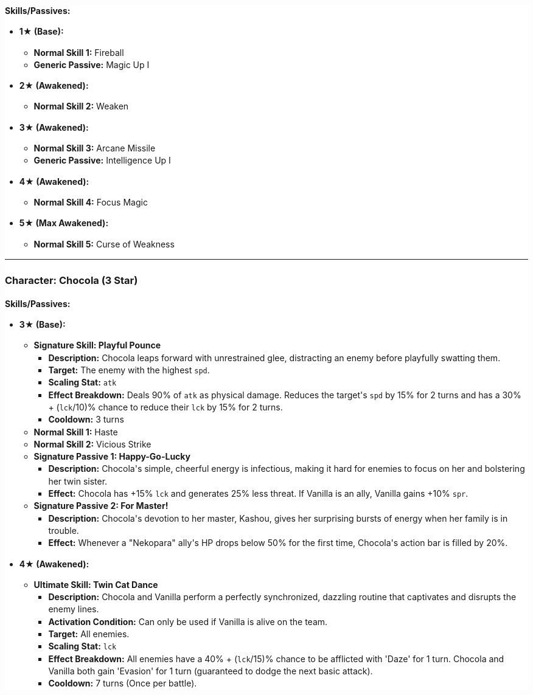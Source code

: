 **Skills/Passives:**

*   **1★ (Base):**
    *   **Normal Skill 1:** Fireball
    *   **Generic Passive:** Magic Up I

*   **2★ (Awakened):**
    *   **Normal Skill 2:** Weaken

*   **3★ (Awakened):**
    *   **Normal Skill 3:** Arcane Missile
    *   **Generic Passive:** Intelligence Up I

*   **4★ (Awakened):**
    *   **Normal Skill 4:** Focus Magic

*   **5★ (Max Awakened):**
    *   **Normal Skill 5:** Curse of Weakness

---
### **Character: Chocola (3 Star)**

**Skills/Passives:**

*   **3★ (Base):**
    *   **Signature Skill: Playful Pounce**
        *   **Description:** Chocola leaps forward with unrestrained glee, distracting an enemy before playfully swatting them.
        *   **Target:** The enemy with the highest `spd`.
        *   **Scaling Stat:** `atk`
        *   **Effect Breakdown:** Deals 90% of `atk` as physical damage. Reduces the target's `spd` by 15% for 2 turns and has a 30% + (`lck`/10)% chance to reduce their `lck` by 15% for 2 turns.
        *   **Cooldown:** 3 turns
    *   **Normal Skill 1:** Haste
    *   **Normal Skill 2:** Vicious Strike
    *   **Signature Passive 1: Happy-Go-Lucky**
        *   **Description:** Chocola's simple, cheerful energy is infectious, making it hard for enemies to focus on her and bolstering her twin sister.
        *   **Effect:** Chocola has +15% `lck` and generates 25% less threat. If Vanilla is an ally, Vanilla gains +10% `spr`.
    *   **Signature Passive 2: For Master!**
        *   **Description:** Chocola's devotion to her master, Kashou, gives her surprising bursts of energy when her family is in trouble.
        *   **Effect:** Whenever a "Nekopara" ally's HP drops below 50% for the first time, Chocola's action bar is filled by 20%.

*   **4★ (Awakened):**
    *   **Ultimate Skill: Twin Cat Dance**
        *   **Description:** Chocola and Vanilla perform a perfectly synchronized, dazzling routine that captivates and disrupts the enemy lines.
        *   **Activation Condition:** Can only be used if Vanilla is alive on the team.
        *   **Target:** All enemies.
        *   **Scaling Stat:** `lck`
        *   **Effect Breakdown:** All enemies have a 40% + (`lck`/15)% chance to be afflicted with 'Daze' for 1 turn. Chocola and Vanilla both gain 'Evasion' for 1 turn (guaranteed to dodge the next basic attack).
        *   **Cooldown:** 7 turns (Once per battle).
